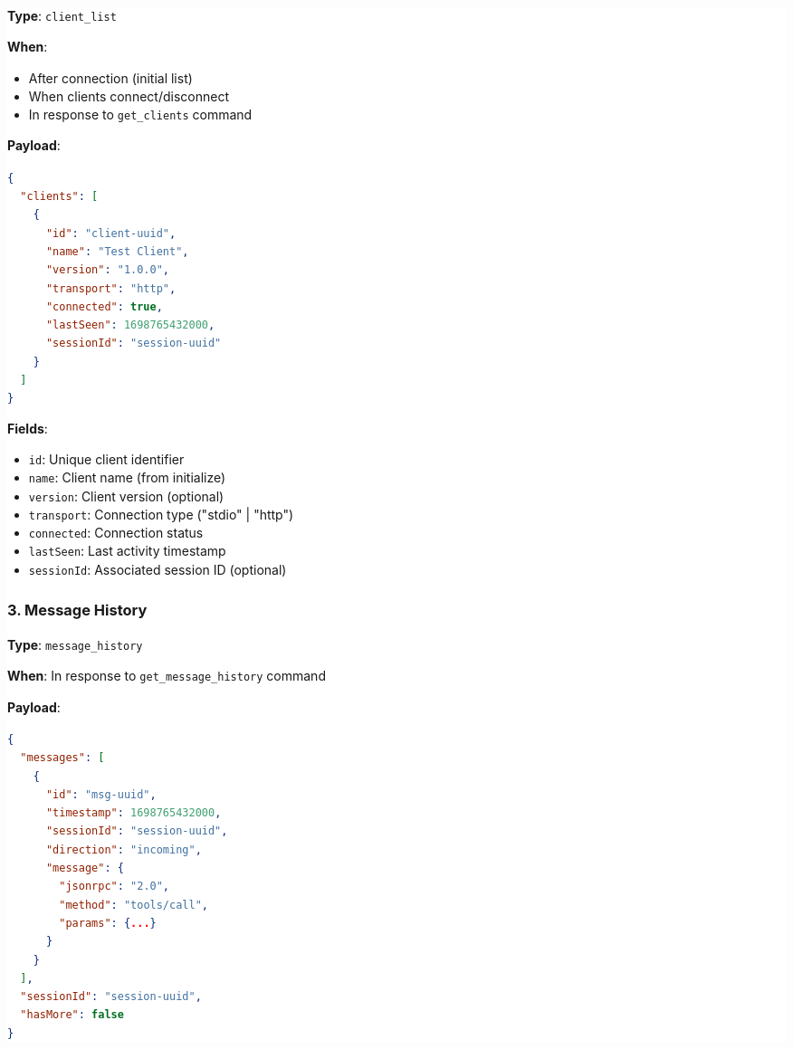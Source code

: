 **Type**: `client_list`

**When**:

- After connection (initial list)
- When clients connect/disconnect
- In response to `get_clients` command

**Payload**:

```json
{
  "clients": [
    {
      "id": "client-uuid",
      "name": "Test Client",
      "version": "1.0.0",
      "transport": "http",
      "connected": true,
      "lastSeen": 1698765432000,
      "sessionId": "session-uuid"
    }
  ]
}
```

**Fields**:

- `id`: Unique client identifier
- `name`: Client name (from initialize)
- `version`: Client version (optional)
- `transport`: Connection type ("stdio" | "http")
- `connected`: Connection status
- `lastSeen`: Last activity timestamp
- `sessionId`: Associated session ID (optional)

### 3. Message History

**Type**: `message_history`

**When**: In response to `get_message_history` command

**Payload**:

```json
{
  "messages": [
    {
      "id": "msg-uuid",
      "timestamp": 1698765432000,
      "sessionId": "session-uuid",
      "direction": "incoming",
      "message": {
        "jsonrpc": "2.0",
        "method": "tools/call",
        "params": {...}
      }
    }
  ],
  "sessionId": "session-uuid",
  "hasMore": false
}
```
